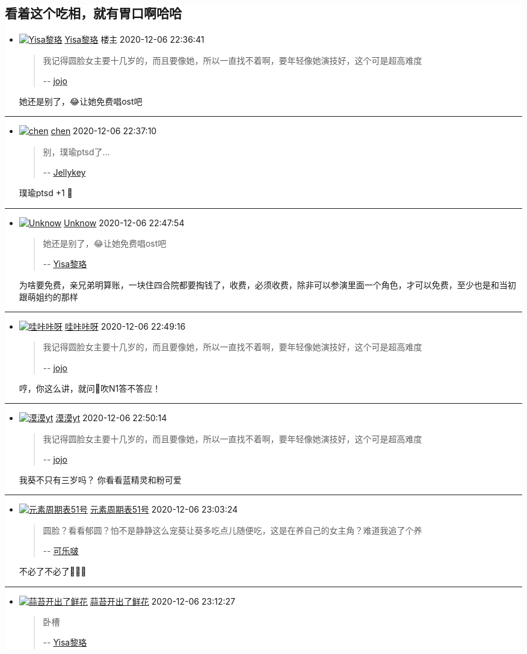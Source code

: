   看着这个吃相，就有胃口啊哈哈  
---
* [![Yisa黎珞](https://img3.doubanio.com/icon/u217273308-1.jpg)](https://www.douban.com/people/217273308/)    [Yisa黎珞](https://www.douban.com/people/217273308/)    楼主    2020-12-06 22:36:41  
  >我记得圆脸女主要十几岁的，而且要像她，所以一直找不着啊，要年轻像她演技好，这个可是超高难度  
  >
  >-- [jojo](https://www.douban.com/people/169291539/)  
  
  她还是别了，😂让她免费唱ost吧  
---
* [![chen](https://img2.doubanio.com/icon/u179141216-2.jpg)](https://www.douban.com/people/179141216/)    [chen](https://www.douban.com/people/179141216/)    2020-12-06 22:37:10  
  >别，璞瑜ptsd了…  
  >
  >-- [Jellykey](https://www.douban.com/people/227281208/)  
  
  璞瑜ptsd +1 🙈  
---
* [![Unknow](https://img9.doubanio.com/icon/u219306324-4.jpg)](https://www.douban.com/people/219306324/)    [Unknow](https://www.douban.com/people/219306324/)    2020-12-06 22:47:54  
  >她还是别了，😂让她免费唱ost吧  
  >
  >-- [Yisa黎珞](https://www.douban.com/people/217273308/)  
  
  为啥要免费，亲兄弟明算账，一块住四合院都要掏钱了，收费，必须收费，除非可以参演里面一个角色，才可以免费，至少也是和当初跟萌姐约的那样  
---
* [![哇咔咔呀](https://img9.doubanio.com/icon/u213342632-5.jpg)](https://www.douban.com/people/213342632/)    [哇咔咔呀](https://www.douban.com/people/213342632/)    2020-12-06 22:49:16  
  >我记得圆脸女主要十几岁的，而且要像她，所以一直找不着啊，要年轻像她演技好，这个可是超高难度  
  >
  >-- [jojo](https://www.douban.com/people/169291539/)  
  
  哼，你这么讲，就问🌻吹N1答不答应！  
---
* [![漠漠yt](https://img3.doubanio.com/icon/u223048792-1.jpg)](https://www.douban.com/people/223048792/)    [漠漠yt](https://www.douban.com/people/223048792/)    2020-12-06 22:50:14  
  >我记得圆脸女主要十几岁的，而且要像她，所以一直找不着啊，要年轻像她演技好，这个可是超高难度  
  >
  >-- [jojo](https://www.douban.com/people/169291539/)  
  
  我葵不只有三岁吗？ 你看看蓝精灵和粉可爱  
---
* [![元素周期表51号](https://img2.doubanio.com/icon/u199280408-3.jpg)](https://www.douban.com/people/199280408/)    [元素周期表51号](https://www.douban.com/people/199280408/)    2020-12-06 23:03:24  
  >圆脸？看看郁圆？怕不是静静这么宠葵让葵多吃点儿随便吃，这是在养自己的女主角？难道我追了个养  
  >
  >-- [可乐啵](https://www.douban.com/people/200113376/)  
  
  不必了不必了🤦🏻‍♀️  
---
* [![蒜苔开出了鲜花](https://img3.doubanio.com/icon/u26765466-1.jpg)](https://www.douban.com/people/26765466/)    [蒜苔开出了鲜花](https://www.douban.com/people/26765466/)    2020-12-06 23:12:27  
  >卧槽  
  >
  >-- [Yisa黎珞](https://www.douban.com/people/217273308/)  
  